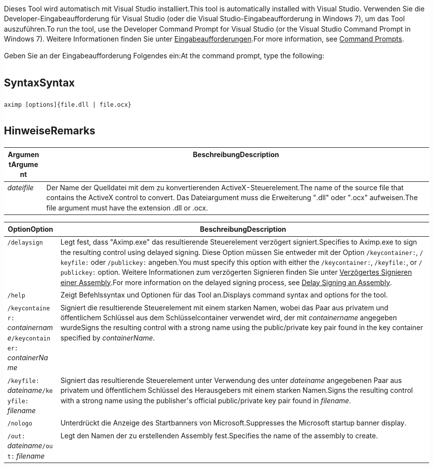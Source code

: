  <span data-ttu-id="63ddc-111">Dieses Tool wird automatisch mit Visual Studio installiert.</span><span class="sxs-lookup"><span data-stu-id="63ddc-111">This tool is automatically installed with Visual Studio.</span></span> <span data-ttu-id="63ddc-112">Verwenden Sie die Developer-Eingabeaufforderung für Visual Studio (oder die Visual Studio-Eingabeaufforderung in Windows 7), um das Tool auszuführen.</span><span class="sxs-lookup"><span data-stu-id="63ddc-112">To run the tool, use the Developer Command Prompt for Visual Studio (or the Visual Studio Command Prompt in Windows 7).</span></span> <span data-ttu-id="63ddc-113">Weitere Informationen finden Sie unter [Eingabeaufforderungen](../../../docs/framework/tools/developer-command-prompt-for-vs.md).</span><span class="sxs-lookup"><span data-stu-id="63ddc-113">For more information, see [Command Prompts](../../../docs/framework/tools/developer-command-prompt-for-vs.md).</span></span>  
  
 <span data-ttu-id="63ddc-114">Geben Sie an der Eingabeaufforderung Folgendes ein:</span><span class="sxs-lookup"><span data-stu-id="63ddc-114">At the command prompt, type the following:</span></span>  
  
## <a name="syntax"></a><span data-ttu-id="63ddc-115">Syntax</span><span class="sxs-lookup"><span data-stu-id="63ddc-115">Syntax</span></span>  
  
```  
aximp [options]{file.dll | file.ocx}  
```  
  
## <a name="remarks"></a><span data-ttu-id="63ddc-116">Hinweise</span><span class="sxs-lookup"><span data-stu-id="63ddc-116">Remarks</span></span>  
  
|<span data-ttu-id="63ddc-117">Argument</span><span class="sxs-lookup"><span data-stu-id="63ddc-117">Argument</span></span>|<span data-ttu-id="63ddc-118">Beschreibung</span><span class="sxs-lookup"><span data-stu-id="63ddc-118">Description</span></span>|  
|--------------|-----------------|  
|<span data-ttu-id="63ddc-119">*datei*</span><span class="sxs-lookup"><span data-stu-id="63ddc-119">*file*</span></span>|<span data-ttu-id="63ddc-120">Der Name der Quelldatei mit dem zu konvertierenden ActiveX-Steuerelement.</span><span class="sxs-lookup"><span data-stu-id="63ddc-120">The name of the source file that contains the ActiveX control to convert.</span></span> <span data-ttu-id="63ddc-121">Das Dateiargument muss die Erweiterung ".dll" oder ".ocx" aufweisen.</span><span class="sxs-lookup"><span data-stu-id="63ddc-121">The file argument must have the extension .dll or .ocx.</span></span>|  
  
|<span data-ttu-id="63ddc-122">Option</span><span class="sxs-lookup"><span data-stu-id="63ddc-122">Option</span></span>|<span data-ttu-id="63ddc-123">Beschreibung</span><span class="sxs-lookup"><span data-stu-id="63ddc-123">Description</span></span>|  
|------------|-----------------|  
|`/delaysign`|<span data-ttu-id="63ddc-124">Legt fest, dass "Aximp.exe" das resultierende Steuerelement verzögert signiert.</span><span class="sxs-lookup"><span data-stu-id="63ddc-124">Specifies to Aximp.exe to sign the resulting control using delayed signing.</span></span> <span data-ttu-id="63ddc-125">Diese Option müssen Sie entweder mit der Option `/keycontainer:`, `/keyfile:` oder `/publickey:` angeben.</span><span class="sxs-lookup"><span data-stu-id="63ddc-125">You must specify this option with either the `/keycontainer:`, `/keyfile:`, or `/publickey:` option.</span></span> <span data-ttu-id="63ddc-126">Weitere Informationen zum verzögerten Signieren finden Sie unter [Verzögertes Signieren einer Assembly](../../../docs/framework/app-domains/delay-sign-assembly.md).</span><span class="sxs-lookup"><span data-stu-id="63ddc-126">For more information on the delayed signing process, see [Delay Signing an Assembly](../../../docs/framework/app-domains/delay-sign-assembly.md).</span></span>|  
|`/help`|<span data-ttu-id="63ddc-127">Zeigt Befehlssyntax und Optionen für das Tool an.</span><span class="sxs-lookup"><span data-stu-id="63ddc-127">Displays command syntax and options for the tool.</span></span>|  
|<span data-ttu-id="63ddc-128">`/keycontainer:` *containername*</span><span class="sxs-lookup"><span data-stu-id="63ddc-128">`/keycontainer:` *containerName*</span></span>|<span data-ttu-id="63ddc-129">Signiert die resultierende Steuerelement mit einem starken Namen, wobei das Paar aus privatem und öffentlichem Schlüssel aus dem Schlüsselcontainer verwendet wird, der mit *containername* angegeben wurde</span><span class="sxs-lookup"><span data-stu-id="63ddc-129">Signs the resulting control with a strong name using the public/private key pair found in the key container specified by *containerName*.</span></span>|  
|<span data-ttu-id="63ddc-130">`/keyfile:` *dateiname*</span><span class="sxs-lookup"><span data-stu-id="63ddc-130">`/keyfile:` *filename*</span></span>|<span data-ttu-id="63ddc-131">Signiert das resultierende Steuerelement unter Verwendung des unter *dateiname* angegebenen Paar aus privatem und öffentlichem Schlüssel des Herausgebers mit einem starken Namen.</span><span class="sxs-lookup"><span data-stu-id="63ddc-131">Signs the resulting control with a strong name using the publisher's official public/private key pair found in *filename*.</span></span>|  
|`/nologo`|<span data-ttu-id="63ddc-132">Unterdrückt die Anzeige des Startbanners von Microsoft.</span><span class="sxs-lookup"><span data-stu-id="63ddc-132">Suppresses the Microsoft startup banner display.</span></span>|  
|<span data-ttu-id="63ddc-133">`/out:` *dateiname*</span><span class="sxs-lookup"><span data-stu-id="63ddc-133">`/out:` *filename*</span></span>|<span data-ttu-id="63ddc-134">Legt den Namen der zu erstellenden Assembly fest.</span><span class="sxs-lookup"><span data-stu-id="63ddc-134">Specifies the name of the assembly to create.</span></span>|  